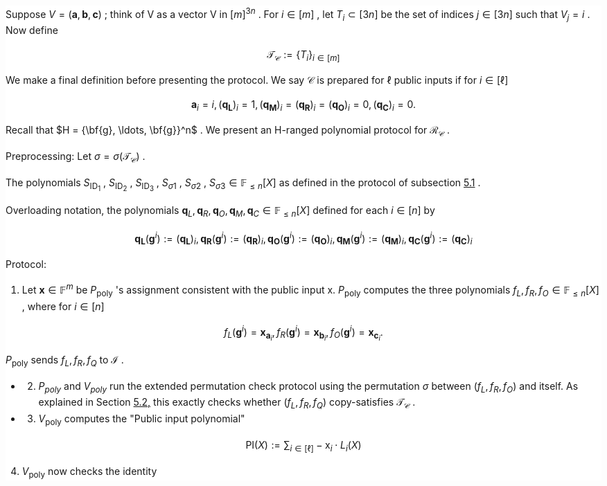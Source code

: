 Suppose  $V = (\mathbf{a}, \mathbf{b}, \mathbf{c})$ ; think of V as a vector V in  $[m]^{3n}$ . For  $i \in [m]$ , let  $T_i \subset [3n]$ be the set of indices  $j \in [3n]$  such that  $V_j = i$ . Now define

$$
\mathcal{T}_{\mathscr{C}} := \{T_i\}_{i \in [m]}
$$

We make a final definition before presenting the protocol. We say  $\mathscr C$  is prepared for  $\ell$  public inputs if for  $i \in [\ell]$ 

$$
\mathbf{a}_i = i, (\mathbf{q}_\mathbf{L})_i = 1, (\mathbf{q}_\mathbf{M})_i = (\mathbf{q}_\mathbf{R})_i = (\mathbf{q}_\mathbf{O})_i = 0, (\mathbf{q}_\mathbf{C})_i = 0.
$$

Recall that  $H = {\bf{g}, \ldots, \bf{g}}^n$ . We present an H-ranged polynomial protocol for  $\mathcal{R}_{\mathscr{C}}$ .

Preprocessing: Let  $\sigma = \sigma(\mathcal{T}_{\mathscr{C}})$ .

The polynomials  $S_{\text{ID}_1}$ ,  $S_{\text{ID}_2}$ ,  $S_{\text{ID}_3}$ ,  $S_{\sigma 1}$ ,  $S_{\sigma 2}$ ,  $S_{\sigma 3} \in \mathbb{F}_{\leq n}[X]$  as defined in the protocol of subsection [5.1](#page-20-0) .

Overloading notation, the polynomials  $\mathbf{q}_L, \mathbf{q}_R, \mathbf{q}_O, \mathbf{q}_M, \mathbf{q}_C \in \mathbb{F}_{\leq n}[X]$  defined for each  $i \in [n]$  by

$$
\mathbf{q}_{\mathbf{L}}(\mathbf{g}^i):=(\mathbf{q}_{\mathbf{L}})_i,\mathbf{q}_{\mathbf{R}}(\mathbf{g}^i):=(\mathbf{q}_{\mathbf{R}})_i,\mathbf{q}_{\mathbf{O}}(\mathbf{g}^i):=(\mathbf{q}_{\mathbf{O}})_i,\mathbf{q}_{\mathbf{M}}(\mathbf{g}^i):=(\mathbf{q}_{\mathbf{M}})_i,\mathbf{q}_{\mathbf{C}}(\mathbf{g}^i):=(\mathbf{q}_{\mathbf{C}})_i
$$

Protocol:

1. Let  $\mathbf{x} \in \mathbb{F}^m$  be  $P_{\text{poly}}$ 's assignment consistent with the public input x.  $P_{\text{poly}}$  computes the three polynomials  $f_L, f_R, f_O \in \mathbb{F}_{\leq n}[X]$ , where for  $i \in [n]$ 

$$
f_L(\mathbf{g}^i) = \mathbf{x}_{\mathbf{a}_i}, f_R(\mathbf{g}^i) = \mathbf{x}_{\mathbf{b}_i}, f_O(\mathbf{g}^i) = \mathbf{x}_{\mathbf{c}_i}.
$$

 $P_{\text{poly}}$  sends  $f_L, f_R, f_Q$  to  $\mathcal I$ .

- 2.  $P_{poly}$  and  $V_{poly}$  run the extended permutation check protocol using the permutation  $\sigma$  between  $(f_L, f_R, f_O)$  and itself. As explained in Section [5.2,](#page-21-0) this exactly checks whether  $(f_L, f_R, f_Q)$  copy-satisfies  $\mathcal{T}_{\mathscr{C}}$ .
- 3.  $V_{\text{poly}}$  computes the "Public input polynomial"

$$
\mathsf{PI}(X) := \sum_{i \in [\ell]} -\mathsf{x}_i \cdot L_i(X)
$$

4.  $V_{\text{poly}}$  now checks the identity
